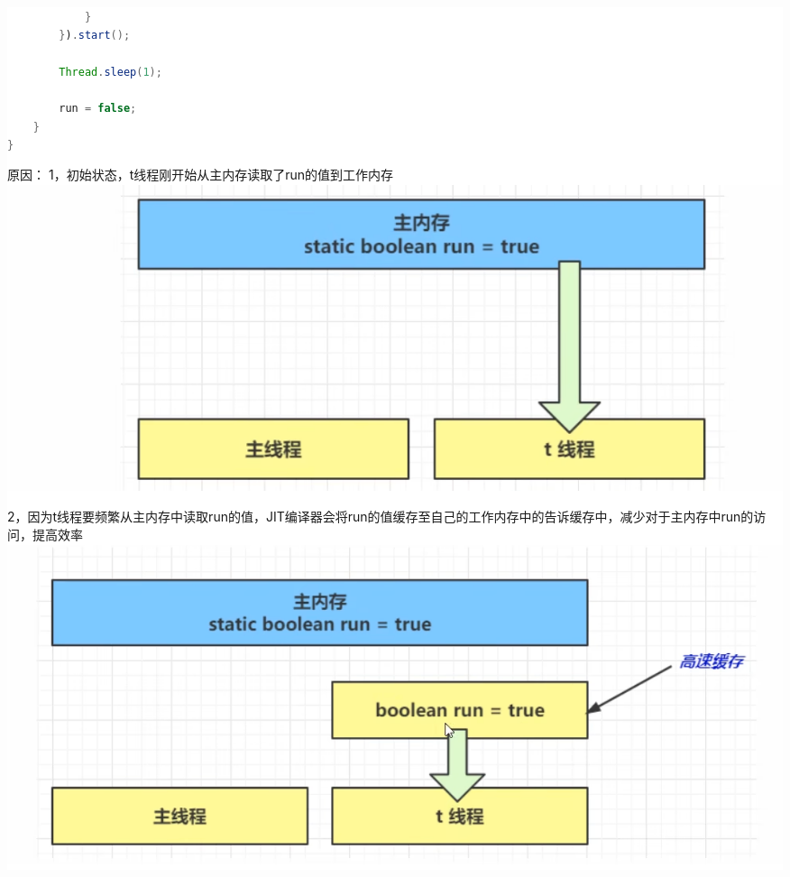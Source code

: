 ```java
            }
        }).start();
        
        Thread.sleep(1);
        
        run = false;
    }
}
```

原因：
1，初始状态，t线程刚开始从主内存读取了run的值到工作内存
![img_1.png](./images/img_31.png)

2，因为t线程要频繁从主内存中读取run的值，JIT编译器会将run的值缓存至自己的工作内存中的告诉缓存中，减少对于主内存中run的访问，提高效率
![img_1.png](./images/img_32.png)
